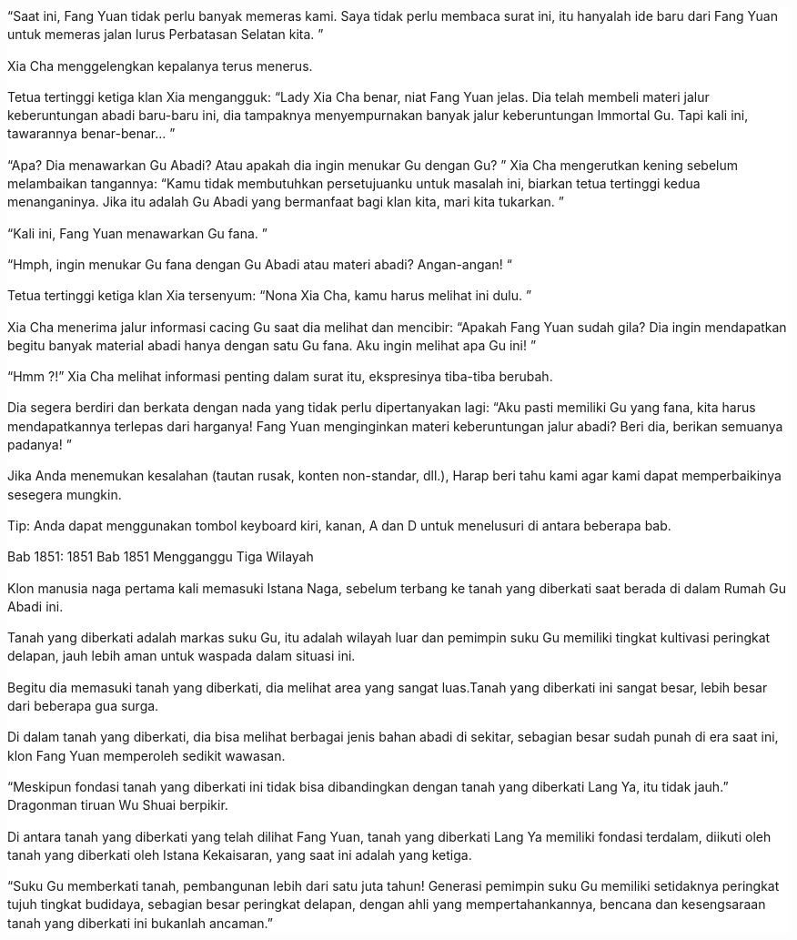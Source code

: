 “Saat ini, Fang Yuan tidak perlu banyak memeras kami. Saya tidak perlu membaca surat ini, itu hanyalah ide baru dari Fang Yuan untuk memeras jalan lurus Perbatasan Selatan kita. ”

Xia Cha menggelengkan kepalanya terus menerus.

Tetua tertinggi ketiga klan Xia mengangguk: “Lady Xia Cha benar, niat Fang Yuan jelas. Dia telah membeli materi jalur keberuntungan abadi baru-baru ini, dia tampaknya menyempurnakan banyak jalur keberuntungan Immortal Gu. Tapi kali ini, tawarannya benar-benar… ”

“Apa? Dia menawarkan Gu Abadi? Atau apakah dia ingin menukar Gu dengan Gu? ” Xia Cha mengerutkan kening sebelum melambaikan tangannya: “Kamu tidak membutuhkan persetujuanku untuk masalah ini, biarkan tetua tertinggi kedua menanganinya. Jika itu adalah Gu Abadi yang bermanfaat bagi klan kita, mari kita tukarkan. ”

“Kali ini, Fang Yuan menawarkan Gu fana. ”

“Hmph, ingin menukar Gu fana dengan Gu Abadi atau materi abadi? Angan-angan! “

Tetua tertinggi ketiga klan Xia tersenyum: “Nona Xia Cha, kamu harus melihat ini dulu. ”

Xia Cha menerima jalur informasi cacing Gu saat dia melihat dan mencibir: “Apakah Fang Yuan sudah gila? Dia ingin mendapatkan begitu banyak material abadi hanya dengan satu Gu fana. Aku ingin melihat apa Gu ini! ”

“Hmm ?!” Xia Cha melihat informasi penting dalam surat itu, ekspresinya tiba-tiba berubah.

Dia segera berdiri dan berkata dengan nada yang tidak perlu dipertanyakan lagi: “Aku pasti memiliki Gu yang fana, kita harus mendapatkannya terlepas dari harganya! Fang Yuan menginginkan materi keberuntungan jalur abadi? Beri dia, berikan semuanya padanya! ”

Jika Anda menemukan kesalahan (tautan rusak, konten non-standar, dll.), Harap beri tahu kami agar kami dapat memperbaikinya sesegera mungkin.

Tip: Anda dapat menggunakan tombol keyboard kiri, kanan, A dan D untuk menelusuri di antara beberapa bab.

Bab 1851: 1851 Bab 1851 Mengganggu Tiga Wilayah

Klon manusia naga pertama kali memasuki Istana Naga, sebelum terbang ke tanah yang diberkati saat berada di dalam Rumah Gu Abadi ini.

Tanah yang diberkati adalah markas suku Gu, itu adalah wilayah luar dan pemimpin suku Gu memiliki tingkat kultivasi peringkat delapan, jauh lebih aman untuk waspada dalam situasi ini.

Begitu dia memasuki tanah yang diberkati, dia melihat area yang sangat luas.Tanah yang diberkati ini sangat besar, lebih besar dari beberapa gua surga.

Di dalam tanah yang diberkati, dia bisa melihat berbagai jenis bahan abadi di sekitar, sebagian besar sudah punah di era saat ini, klon Fang Yuan memperoleh sedikit wawasan.

“Meskipun fondasi tanah yang diberkati ini tidak bisa dibandingkan dengan tanah yang diberkati Lang Ya, itu tidak jauh.” Dragonman tiruan Wu Shuai berpikir.

Di antara tanah yang diberkati yang telah dilihat Fang Yuan, tanah yang diberkati Lang Ya memiliki fondasi terdalam, diikuti oleh tanah yang diberkati oleh Istana Kekaisaran, yang saat ini adalah yang ketiga.

“Suku Gu memberkati tanah, pembangunan lebih dari satu juta tahun! Generasi pemimpin suku Gu memiliki setidaknya peringkat tujuh tingkat budidaya, sebagian besar peringkat delapan, dengan ahli yang mempertahankannya, bencana dan kesengsaraan tanah yang diberkati ini bukanlah ancaman.”
